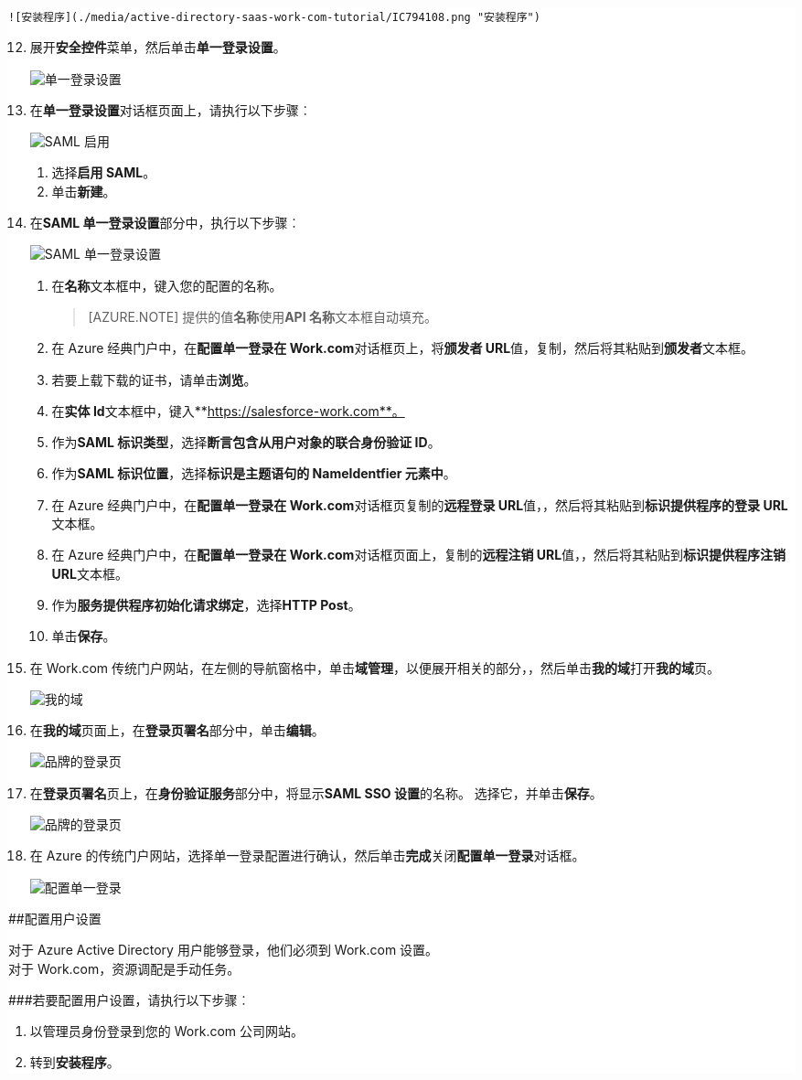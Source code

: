     ![安装程序](./media/active-directory-saas-work-com-tutorial/IC794108.png "安装程序")

12. 展开**安全控件**菜单，然后单击**单一登录设置**。

    ![单一登录设置](./media/active-directory-saas-work-com-tutorial/IC794113.png "单一登录设置")

13. 在**单一登录设置**对话框页面上，请执行以下步骤︰

    ![SAML 启用](./media/active-directory-saas-work-com-tutorial/IC781026.png "SAML 启用")

    1.  选择**启用 SAML**。
    2.  单击**新建**。

14. 在**SAML 单一登录设置**部分中，执行以下步骤︰

    ![SAML 单一登录设置](./media/active-directory-saas-work-com-tutorial/IC794114.png "SAML 单一登录设置")

    1.  在**名称**文本框中，键入您的配置的名称。  

        >[AZURE.NOTE] 提供的值**名称**使用**API 名称**文本框自动填充。

    2.  在 Azure 经典门户中，在**配置单一登录在 Work.com**对话框页上，将**颁发者 URL**值，复制，然后将其粘贴到**颁发者**文本框。
    3.  若要上载下载的证书，请单击**浏览**。
    4.  在**实体 Id**文本框中，键入**https://salesforce-work.com**。
    5.  作为**SAML 标识类型**，选择**断言包含从用户对象的联合身份验证 ID**。
    6.  作为**SAML 标识位置**，选择**标识是主题语句的 NameIdentfier 元素中**。
    7.  在 Azure 经典门户中，在**配置单一登录在 Work.com**对话框页复制的**远程登录 URL**值，，然后将其粘贴到**标识提供程序的登录 URL**文本框。
    8.  在 Azure 经典门户中，在**配置单一登录在 Work.com**对话框页面上，复制的**远程注销 URL**值，，然后将其粘贴到**标识提供程序注销 URL**文本框。
    9.  作为**服务提供程序初始化请求绑定**，选择**HTTP Post**。
    10. 单击**保存**。

15. 在 Work.com 传统门户网站，在左侧的导航窗格中，单击**域管理**，以便展开相关的部分，，然后单击**我的域**打开**我的域**页。 

    ![我的域](./media/active-directory-saas-work-com-tutorial/IC794115.png "我的域")

16. 在**我的域**页面上，在**登录页署名**部分中，单击**编辑**。

    ![品牌的登录页](./media/active-directory-saas-work-com-tutorial/IC767826.png "品牌的登录页")

17. 在**登录页署名**页上，在**身份验证服务**部分中，将显示**SAML SSO 设置**的名称。 选择它，并单击**保存**。

    ![品牌的登录页](./media/active-directory-saas-work-com-tutorial/IC784366.png "品牌的登录页")

18. 在 Azure 的传统门户网站，选择单一登录配置进行确认，然后单击**完成**关闭**配置单一登录**对话框。

    ![配置单一登录](./media/active-directory-saas-work-com-tutorial/IC794116.png "配置单一登录")

##<a name="configuring-user-provisioning"></a>配置用户设置
  
对于 Azure Active Directory 用户能够登录，他们必须到 Work.com 设置。  
对于 Work.com，资源调配是手动任务。

###<a name="to-configure-user-provisioning-perform-the-following-steps"></a>若要配置用户设置，请执行以下步骤︰

1.  以管理员身份登录到您的 Work.com 公司网站。

2.  转到**安装程序**。
